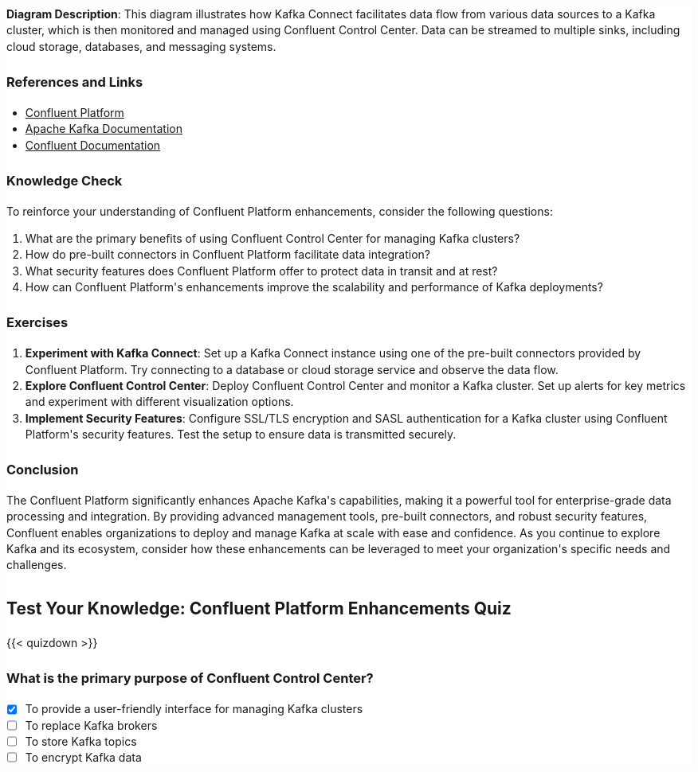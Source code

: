 **Diagram Description**: This diagram illustrates how Kafka Connect facilitates data flow from various data sources to a Kafka cluster, which is then monitored and managed using Confluent Control Center. Data can be streamed to multiple sinks, including cloud storage, databases, and messaging systems.

### References and Links

- [Confluent Platform](https://www.confluent.io/product/confluent-platform/)
- [Apache Kafka Documentation](https://kafka.apache.org/documentation/)
- [Confluent Documentation](https://docs.confluent.io/)

### Knowledge Check

To reinforce your understanding of Confluent Platform enhancements, consider the following questions:

1. What are the primary benefits of using Confluent Control Center for managing Kafka clusters?
2. How do pre-built connectors in Confluent Platform facilitate data integration?
3. What security features does Confluent Platform offer to protect data in transit and at rest?
4. How can Confluent Platform's enhancements improve the scalability and performance of Kafka deployments?

### Exercises

1. **Experiment with Kafka Connect**: Set up a Kafka Connect instance using one of the pre-built connectors provided by Confluent Platform. Try connecting to a database or cloud storage service and observe the data flow.
2. **Explore Confluent Control Center**: Deploy Confluent Control Center and monitor a Kafka cluster. Set up alerts for key metrics and experiment with different visualization options.
3. **Implement Security Features**: Configure SSL/TLS encryption and SASL authentication for a Kafka cluster using Confluent Platform's security features. Test the setup to ensure data is transmitted securely.

### Conclusion

The Confluent Platform significantly enhances Apache Kafka's capabilities, making it a powerful tool for enterprise-grade data processing and integration. By providing advanced management tools, pre-built connectors, and robust security features, Confluent enables organizations to deploy and manage Kafka at scale with ease and confidence. As you continue to explore Kafka and its ecosystem, consider how these enhancements can be leveraged to meet your organization's specific needs and challenges.

## Test Your Knowledge: Confluent Platform Enhancements Quiz

{{< quizdown >}}

### What is the primary purpose of Confluent Control Center?

- [x] To provide a user-friendly interface for managing Kafka clusters
- [ ] To replace Kafka brokers
- [ ] To store Kafka topics
- [ ] To encrypt Kafka data
